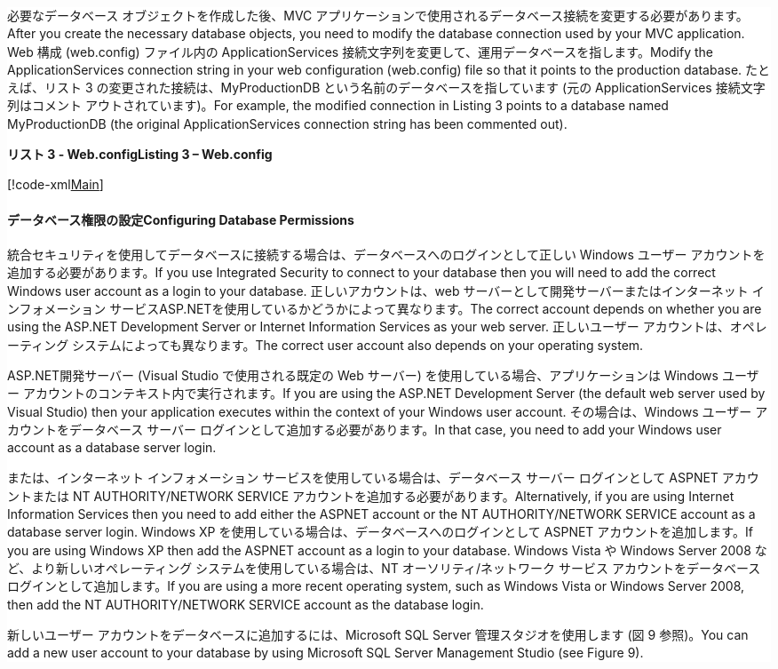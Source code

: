 <span data-ttu-id="d6dcf-183">必要なデータベース オブジェクトを作成した後、MVC アプリケーションで使用されるデータベース接続を変更する必要があります。</span><span class="sxs-lookup"><span data-stu-id="d6dcf-183">After you create the necessary database objects, you need to modify the database connection used by your MVC application.</span></span> <span data-ttu-id="d6dcf-184">Web 構成 (web.config) ファイル内の ApplicationServices 接続文字列を変更して、運用データベースを指します。</span><span class="sxs-lookup"><span data-stu-id="d6dcf-184">Modify the ApplicationServices connection string in your web configuration (web.config) file so that it points to the production database.</span></span> <span data-ttu-id="d6dcf-185">たとえば、リスト 3 の変更された接続は、MyProductionDB という名前のデータベースを指しています (元の ApplicationServices 接続文字列はコメント アウトされています)。</span><span class="sxs-lookup"><span data-stu-id="d6dcf-185">For example, the modified connection in Listing 3 points to a database named MyProductionDB (the original ApplicationServices connection string has been commented out).</span></span>

<span data-ttu-id="d6dcf-186">**リスト 3 - Web.config**</span><span class="sxs-lookup"><span data-stu-id="d6dcf-186">**Listing 3 – Web.config**</span></span>

[!code-xml[Main](authenticating-users-with-forms-authentication-cs/samples/sample3.xml)]

#### <a name="configuring-database-permissions"></a><span data-ttu-id="d6dcf-187">データベース権限の設定</span><span class="sxs-lookup"><span data-stu-id="d6dcf-187">Configuring Database Permissions</span></span>

<span data-ttu-id="d6dcf-188">統合セキュリティを使用してデータベースに接続する場合は、データベースへのログインとして正しい Windows ユーザー アカウントを追加する必要があります。</span><span class="sxs-lookup"><span data-stu-id="d6dcf-188">If you use Integrated Security to connect to your database then you will need to add the correct Windows user account as a login to your database.</span></span> <span data-ttu-id="d6dcf-189">正しいアカウントは、web サーバーとして開発サーバーまたはインターネット インフォメーション サービスASP.NETを使用しているかどうかによって異なります。</span><span class="sxs-lookup"><span data-stu-id="d6dcf-189">The correct account depends on whether you are using the ASP.NET Development Server or Internet Information Services as your web server.</span></span> <span data-ttu-id="d6dcf-190">正しいユーザー アカウントは、オペレーティング システムによっても異なります。</span><span class="sxs-lookup"><span data-stu-id="d6dcf-190">The correct user account also depends on your operating system.</span></span>

<span data-ttu-id="d6dcf-191">ASP.NET開発サーバー (Visual Studio で使用される既定の Web サーバー) を使用している場合、アプリケーションは Windows ユーザー アカウントのコンテキスト内で実行されます。</span><span class="sxs-lookup"><span data-stu-id="d6dcf-191">If you are using the ASP.NET Development Server (the default web server used by Visual Studio) then your application executes within the context of your Windows user account.</span></span> <span data-ttu-id="d6dcf-192">その場合は、Windows ユーザー アカウントをデータベース サーバー ログインとして追加する必要があります。</span><span class="sxs-lookup"><span data-stu-id="d6dcf-192">In that case, you need to add your Windows user account as a database server login.</span></span>

<span data-ttu-id="d6dcf-193">または、インターネット インフォメーション サービスを使用している場合は、データベース サーバー ログインとして ASPNET アカウントまたは NT AUTHORITY/NETWORK SERVICE アカウントを追加する必要があります。</span><span class="sxs-lookup"><span data-stu-id="d6dcf-193">Alternatively, if you are using Internet Information Services then you need to add either the ASPNET account or the NT AUTHORITY/NETWORK SERVICE account as a database server login.</span></span> <span data-ttu-id="d6dcf-194">Windows XP を使用している場合は、データベースへのログインとして ASPNET アカウントを追加します。</span><span class="sxs-lookup"><span data-stu-id="d6dcf-194">If you are using Windows XP then add the ASPNET account as a login to your database.</span></span> <span data-ttu-id="d6dcf-195">Windows Vista や Windows Server 2008 など、より新しいオペレーティング システムを使用している場合は、NT オーソリティ/ネットワーク サービス アカウントをデータベース ログインとして追加します。</span><span class="sxs-lookup"><span data-stu-id="d6dcf-195">If you are using a more recent operating system, such as Windows Vista or Windows Server 2008, then add the NT AUTHORITY/NETWORK SERVICE account as the database login.</span></span>

<span data-ttu-id="d6dcf-196">新しいユーザー アカウントをデータベースに追加するには、Microsoft SQL Server 管理スタジオを使用します (図 9 参照)。</span><span class="sxs-lookup"><span data-stu-id="d6dcf-196">You can add a new user account to your database by using Microsoft SQL Server Management Studio (see Figure 9).</span></span>
